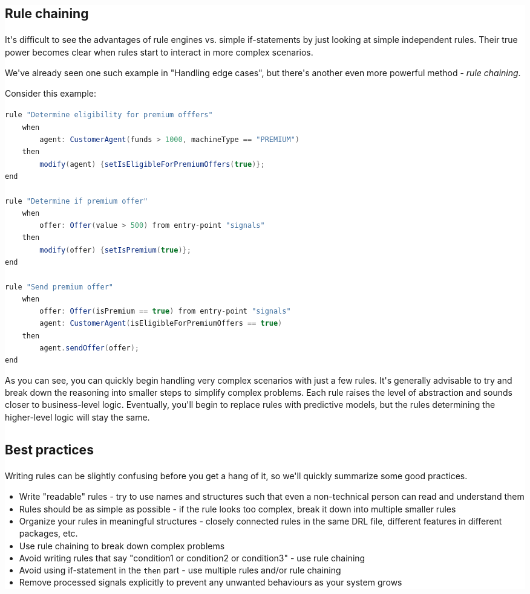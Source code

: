 
## Rule chaining
It's difficult to see the advantages of rule engines vs. simple if-statements by just looking at simple independent rules.
Their true power becomes clear when rules start to interact in more complex scenarios.

We've already seen one such example in "Handling edge cases", but there's another even more powerful method - _rule chaining_.

Consider this example:
```java title="rules/customerAgent/Agent.drl"
rule "Determine eligibility for premium offfers"
    when
        agent: CustomerAgent(funds > 1000, machineType == "PREMIUM")
    then
        modify(agent) {setIsEligibleForPremiumOffers(true)};
end

rule "Determine if premium offer"
    when
        offer: Offer(value > 500) from entry-point "signals"
    then
        modify(offer) {setIsPremium(true)};
end

rule "Send premium offer"
    when
        offer: Offer(isPremium == true) from entry-point "signals"
        agent: CustomerAgent(isEligibleForPremiumOffers == true)
    then
        agent.sendOffer(offer);
end
```

As you can see, you can quickly begin handling very complex scenarios with just a few rules.
It's generally advisable to try and break down the reasoning into smaller steps to simplify complex problems.
Each rule raises the level of abstraction and sounds closer to business-level logic.
Eventually, you'll begin to replace rules with predictive models, but the rules determining the higher-level logic will stay the same.


## Best practices
Writing rules can be slightly confusing before you get a hang of it, so we'll quickly summarize some good practices.

- Write "readable" rules - try to use names and structures such that even a non-technical person can read and understand them
- Rules should be as simple as possible - if the rule looks too complex, break it down into multiple smaller rules
- Organize your rules in meaningful structures - closely connected rules in the same DRL file, different features in different packages, etc.
- Use rule chaining to break down complex problems
- Avoid writing rules that say "condition1 or condition2 or condition3" - use rule chaining
- Avoid using if-statement in the `then` part - use multiple rules and/or rule chaining
- Remove processed signals explicitly to prevent any unwanted behaviours as your system grows
